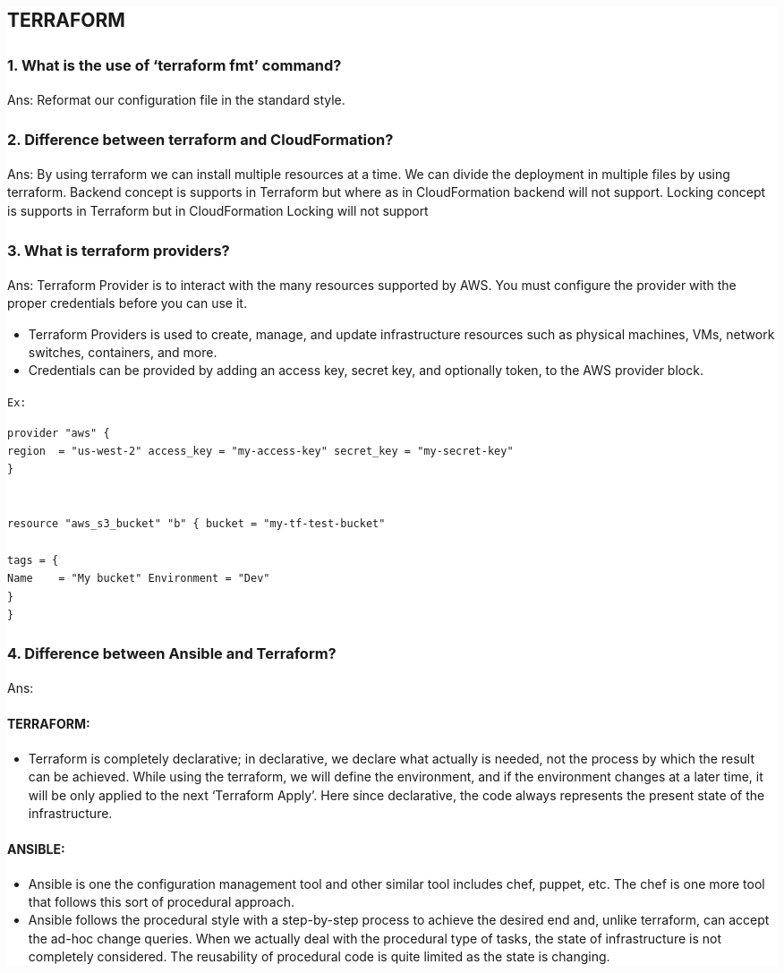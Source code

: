 
## TERRAFORM

### 1.	What is the use of ‘terraform fmt’ command?
Ans: Reformat our configuration file in the standard style.
### 2.	Difference between terraform and CloudFormation?
Ans: By using terraform we can install multiple resources at a time. We can divide the deployment in multiple files by using terraform.
Backend concept is supports in Terraform but where as in CloudFormation backend will not support.
Locking concept is supports in Terraform but in CloudFormation Locking will not support
### 3.	What is terraform providers?
Ans: Terraform Provider is to interact with the many resources supported by AWS. You must configure the provider with the proper credentials before you can use it.
* Terraform Providers is used to create, manage, and update infrastructure resources such as physical machines, VMs, network switches, containers, and more.
* Credentials can be provided by adding an access key, secret key, and optionally token, to the AWS provider block.

`Ex:`

```hcl
provider "aws" {
region	= "us-west-2" access_key = "my-access-key" secret_key = "my-secret-key"
}


resource "aws_s3_bucket" "b" { bucket = "my-tf-test-bucket"

tags = {
Name	= "My bucket" Environment = "Dev"
}
}
```
### 4.	Difference between Ansible and Terraform?
Ans: 

#### TERRAFORM:

* Terraform is completely declarative; in declarative, we declare what actually is needed, not the process by which the result can be achieved. While using the terraform, we will define the environment, and if the environment changes at a later time, it will be only applied to the next ‘Terraform Apply’. Here since declarative, the code always represents the present state of the infrastructure.

#### ANSIBLE:

* Ansible is one the configuration management tool and other similar tool includes chef, puppet, etc. The chef is one more tool that follows this sort of procedural approach.
* Ansible follows the procedural style with a step-by-step process to achieve the desired end and, unlike terraform, can accept the ad-hoc change queries. When we actually deal with the procedural type of tasks, the state of infrastructure is not completely considered. The reusability of procedural code is quite limited as the state is changing.
